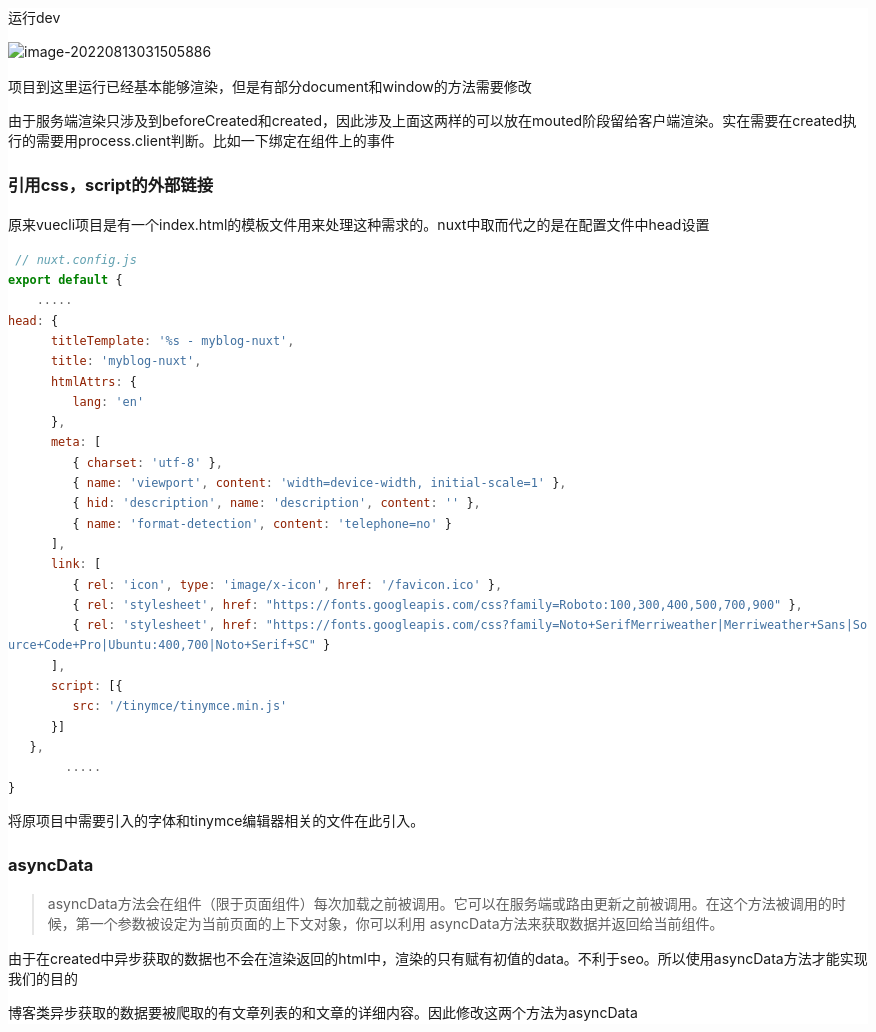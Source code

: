 运行dev

![image-20220813031505886](C:\Users\Sakura\AppData\Roaming\Typora\typora-user-images\image-20220813031505886.png)

项目到这里运行已经基本能够渲染，但是有部分document和window的方法需要修改

由于服务端渲染只涉及到beforeCreated和created，因此涉及上面这两样的可以放在mouted阶段留给客户端渲染。实在需要在created执行的需要用process.client判断。比如一下绑定在组件上的事件

### 引用css，script的外部链接

原来vuecli项目是有一个index.html的模板文件用来处理这种需求的。nuxt中取而代之的是在配置文件中head设置

```javascript
 // nuxt.config.js
export default {
    .....
head: {
      titleTemplate: '%s - myblog-nuxt',
      title: 'myblog-nuxt',
      htmlAttrs: {
         lang: 'en'
      },
      meta: [
         { charset: 'utf-8' },
         { name: 'viewport', content: 'width=device-width, initial-scale=1' },
         { hid: 'description', name: 'description', content: '' },
         { name: 'format-detection', content: 'telephone=no' }
      ],
      link: [
         { rel: 'icon', type: 'image/x-icon', href: '/favicon.ico' },
         { rel: 'stylesheet', href: "https://fonts.googleapis.com/css?family=Roboto:100,300,400,500,700,900" },
         { rel: 'stylesheet', href: "https://fonts.googleapis.com/css?family=Noto+SerifMerriweather|Merriweather+Sans|Source+Code+Pro|Ubuntu:400,700|Noto+Serif+SC" }
      ],
      script: [{
         src: '/tinymce/tinymce.min.js'
      }]
   },
        .....
}
```

将原项目中需要引入的字体和tinymce编辑器相关的文件在此引入。

### asyncData

> asyncData方法会在组件（限于页面组件）每次加载之前被调用。它可以在服务端或路由更新之前被调用。在这个方法被调用的时候，第一个参数被设定为当前页面的上下文对象，你可以利用 asyncData方法来获取数据并返回给当前组件。

由于在created中异步获取的数据也不会在渲染返回的html中，渲染的只有赋有初值的data。不利于seo。所以使用asyncData方法才能实现我们的目的

博客类异步获取的数据要被爬取的有文章列表的和文章的详细内容。因此修改这两个方法为asyncData
